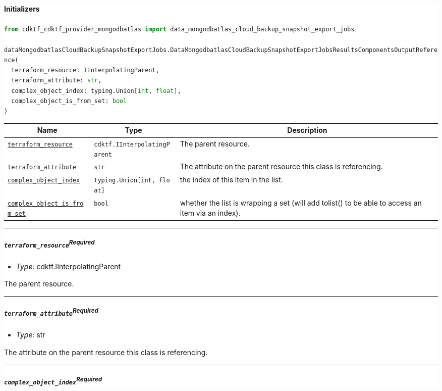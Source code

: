 #### Initializers <a name="Initializers" id="@cdktf/provider-mongodbatlas.dataMongodbatlasCloudBackupSnapshotExportJobs.DataMongodbatlasCloudBackupSnapshotExportJobsResultsComponentsOutputReference.Initializer"></a>

```python
from cdktf_cdktf_provider_mongodbatlas import data_mongodbatlas_cloud_backup_snapshot_export_jobs

dataMongodbatlasCloudBackupSnapshotExportJobs.DataMongodbatlasCloudBackupSnapshotExportJobsResultsComponentsOutputReference(
  terraform_resource: IInterpolatingParent,
  terraform_attribute: str,
  complex_object_index: typing.Union[int, float],
  complex_object_is_from_set: bool
)
```

| **Name** | **Type** | **Description** |
| --- | --- | --- |
| <code><a href="#@cdktf/provider-mongodbatlas.dataMongodbatlasCloudBackupSnapshotExportJobs.DataMongodbatlasCloudBackupSnapshotExportJobsResultsComponentsOutputReference.Initializer.parameter.terraformResource">terraform_resource</a></code> | <code>cdktf.IInterpolatingParent</code> | The parent resource. |
| <code><a href="#@cdktf/provider-mongodbatlas.dataMongodbatlasCloudBackupSnapshotExportJobs.DataMongodbatlasCloudBackupSnapshotExportJobsResultsComponentsOutputReference.Initializer.parameter.terraformAttribute">terraform_attribute</a></code> | <code>str</code> | The attribute on the parent resource this class is referencing. |
| <code><a href="#@cdktf/provider-mongodbatlas.dataMongodbatlasCloudBackupSnapshotExportJobs.DataMongodbatlasCloudBackupSnapshotExportJobsResultsComponentsOutputReference.Initializer.parameter.complexObjectIndex">complex_object_index</a></code> | <code>typing.Union[int, float]</code> | the index of this item in the list. |
| <code><a href="#@cdktf/provider-mongodbatlas.dataMongodbatlasCloudBackupSnapshotExportJobs.DataMongodbatlasCloudBackupSnapshotExportJobsResultsComponentsOutputReference.Initializer.parameter.complexObjectIsFromSet">complex_object_is_from_set</a></code> | <code>bool</code> | whether the list is wrapping a set (will add tolist() to be able to access an item via an index). |

---

##### `terraform_resource`<sup>Required</sup> <a name="terraform_resource" id="@cdktf/provider-mongodbatlas.dataMongodbatlasCloudBackupSnapshotExportJobs.DataMongodbatlasCloudBackupSnapshotExportJobsResultsComponentsOutputReference.Initializer.parameter.terraformResource"></a>

- *Type:* cdktf.IInterpolatingParent

The parent resource.

---

##### `terraform_attribute`<sup>Required</sup> <a name="terraform_attribute" id="@cdktf/provider-mongodbatlas.dataMongodbatlasCloudBackupSnapshotExportJobs.DataMongodbatlasCloudBackupSnapshotExportJobsResultsComponentsOutputReference.Initializer.parameter.terraformAttribute"></a>

- *Type:* str

The attribute on the parent resource this class is referencing.

---

##### `complex_object_index`<sup>Required</sup> <a name="complex_object_index" id="@cdktf/provider-mongodbatlas.dataMongodbatlasCloudBackupSnapshotExportJobs.DataMongodbatlasCloudBackupSnapshotExportJobsResultsComponentsOutputReference.Initializer.parameter.complexObjectIndex"></a>

